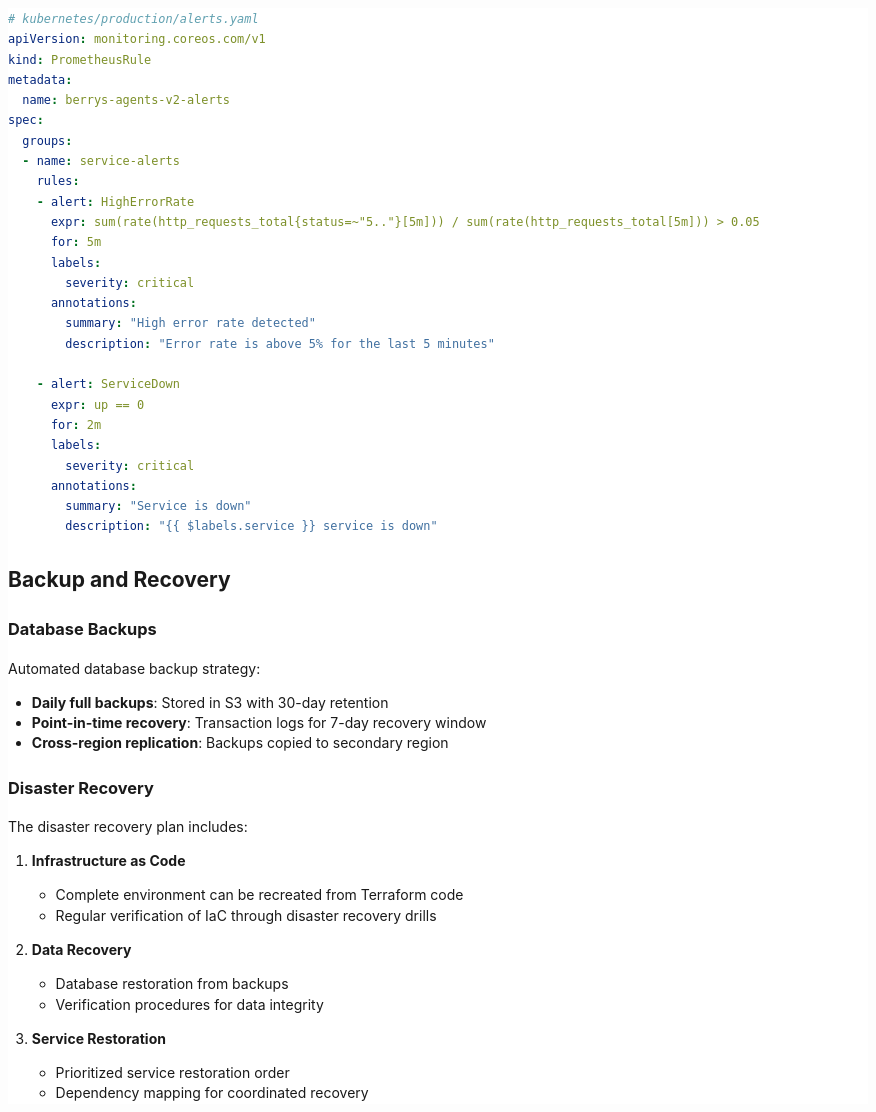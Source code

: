 ```yaml
# kubernetes/production/alerts.yaml
apiVersion: monitoring.coreos.com/v1
kind: PrometheusRule
metadata:
  name: berrys-agents-v2-alerts
spec:
  groups:
  - name: service-alerts
    rules:
    - alert: HighErrorRate
      expr: sum(rate(http_requests_total{status=~"5.."}[5m])) / sum(rate(http_requests_total[5m])) > 0.05
      for: 5m
      labels:
        severity: critical
      annotations:
        summary: "High error rate detected"
        description: "Error rate is above 5% for the last 5 minutes"
    
    - alert: ServiceDown
      expr: up == 0
      for: 2m
      labels:
        severity: critical
      annotations:
        summary: "Service is down"
        description: "{{ $labels.service }} service is down"
```

## Backup and Recovery

### Database Backups

Automated database backup strategy:

- **Daily full backups**: Stored in S3 with 30-day retention
- **Point-in-time recovery**: Transaction logs for 7-day recovery window
- **Cross-region replication**: Backups copied to secondary region

### Disaster Recovery

The disaster recovery plan includes:

1. **Infrastructure as Code**
   - Complete environment can be recreated from Terraform code
   - Regular verification of IaC through disaster recovery drills

2. **Data Recovery**
   - Database restoration from backups
   - Verification procedures for data integrity

3. **Service Restoration**
   - Prioritized service restoration order
   - Dependency mapping for coordinated recovery
